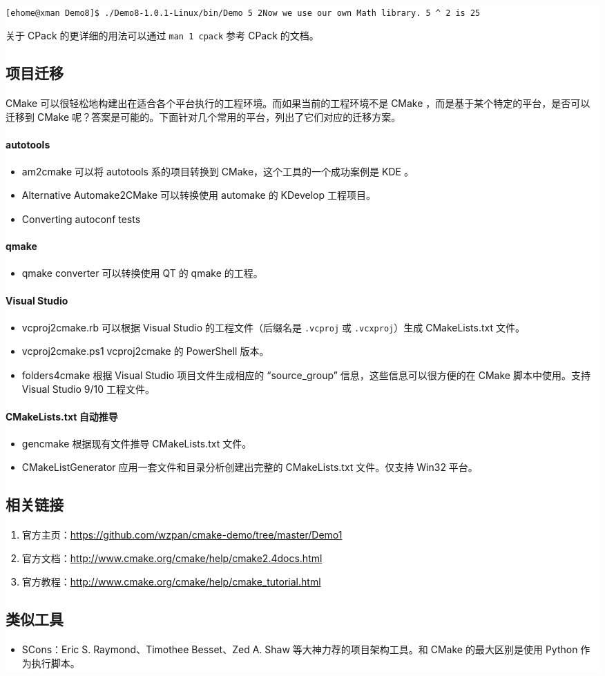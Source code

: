 ```
[ehome@xman Demo8]$ ./Demo8-1.0.1-Linux/bin/Demo 5 2Now we use our own Math library. 5 ^ 2 is 25
```

关于 CPack 的更详细的用法可以通过 `man 1 cpack` 参考 CPack 的文档。

## 项目迁移

CMake 可以很轻松地构建出在适合各个平台执行的工程环境。而如果当前的工程环境不是 CMake ，而是基于某个特定的平台，是否可以迁移到 CMake 呢？答案是可能的。下面针对几个常用的平台，列出了它们对应的迁移方案。

#### autotools

-   am2cmake 可以将 autotools 系的项目转换到 CMake，这个工具的一个成功案例是 KDE 。
    
-   Alternative Automake2CMake 可以转换使用 automake 的 KDevelop 工程项目。
    
-   Converting autoconf tests
    

#### qmake

-   qmake converter 可以转换使用 QT 的 qmake 的工程。
    

#### Visual Studio

-   vcproj2cmake.rb 可以根据 Visual Studio 的工程文件（后缀名是 `.vcproj` 或 `.vcxproj`）生成 CMakeLists.txt 文件。
    
-   vcproj2cmake.ps1 vcproj2cmake 的 PowerShell 版本。
    
-   folders4cmake 根据 Visual Studio 项目文件生成相应的 “source_group” 信息，这些信息可以很方便的在 CMake 脚本中使用。支持 Visual Studio 9/10 工程文件。
    

#### CMakeLists.txt 自动推导

-   gencmake 根据现有文件推导 CMakeLists.txt 文件。
    
-   CMakeListGenerator 应用一套文件和目录分析创建出完整的 CMakeLists.txt 文件。仅支持 Win32 平台。
    

## 相关链接

1.  官方主页：https://github.com/wzpan/cmake-demo/tree/master/Demo1
    
2.  官方文档：http://www.cmake.org/cmake/help/cmake2.4docs.html
    
3.  官方教程：http://www.cmake.org/cmake/help/cmake_tutorial.html
    

## 类似工具

-   SCons：Eric S. Raymond、Timothee Besset、Zed A. Shaw 等大神力荐的项目架构工具。和 CMake 的最大区别是使用 Python 作为执行脚本。